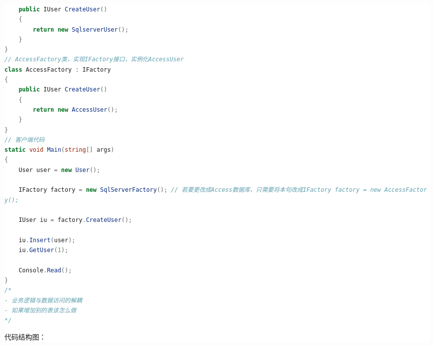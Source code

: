 ```c#
    public IUser CreateUser()
    {
        return new SqlserverUser();
    }
}
// AccessFactory类，实现IFactory接口，实例化AccessUser
class AccessFactory : IFactory
{
    public IUser CreateUser()
    {
        return new AccessUser();
    }
}
// 客户端代码
static void Main(string[] args)
{
    User user = new User();

    IFactory factory = new SqlServerFactory(); // 若要更改成Access数据库，只需要将本句改成IFactory factory = new AccessFactory();

    IUser iu = factory.CreateUser();

    iu.Insert(user);
    iu.GetUser(1);
    
    Console.Read();
}
/*
- 业务逻辑与数据访问的解耦
- 如果增加别的表该怎么做
*/
```
代码结构图：  
